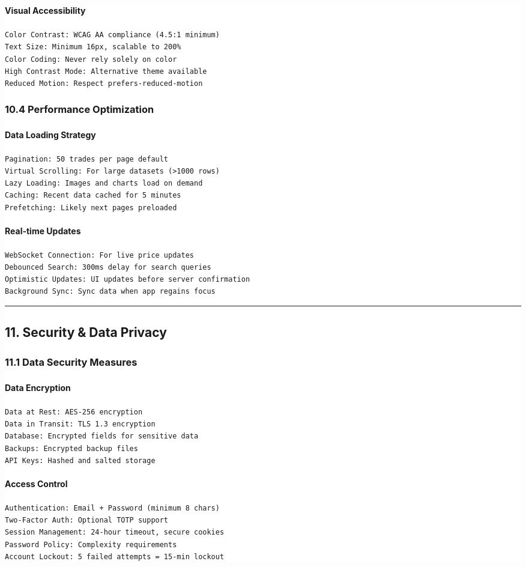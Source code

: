 #### Visual Accessibility
```
Color Contrast: WCAG AA compliance (4.5:1 minimum)
Text Size: Minimum 16px, scalable to 200%
Color Coding: Never rely solely on color
High Contrast Mode: Alternative theme available
Reduced Motion: Respect prefers-reduced-motion
```

### 10.4 Performance Optimization

#### Data Loading Strategy
```
Pagination: 50 trades per page default
Virtual Scrolling: For large datasets (>1000 rows)
Lazy Loading: Images and charts load on demand
Caching: Recent data cached for 5 minutes
Prefetching: Likely next pages preloaded
```

#### Real-time Updates
```
WebSocket Connection: For live price updates
Debounced Search: 300ms delay for search queries
Optimistic Updates: UI updates before server confirmation
Background Sync: Sync data when app regains focus
```

---

## 11. Security & Data Privacy

### 11.1 Data Security Measures

#### Data Encryption
```
Data at Rest: AES-256 encryption
Data in Transit: TLS 1.3 encryption
Database: Encrypted fields for sensitive data
Backups: Encrypted backup files
API Keys: Hashed and salted storage
```

#### Access Control
```
Authentication: Email + Password (minimum 8 chars)
Two-Factor Auth: Optional TOTP support
Session Management: 24-hour timeout, secure cookies
Password Policy: Complexity requirements
Account Lockout: 5 failed attempts = 15-min lockout
```
